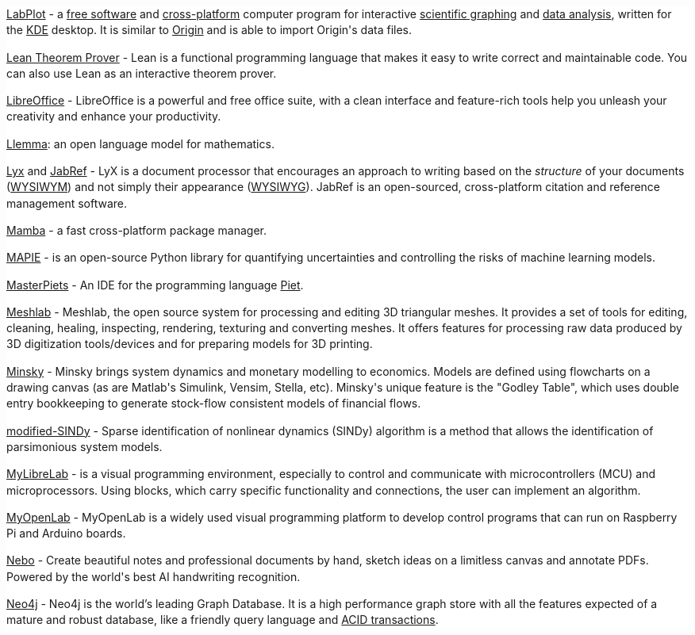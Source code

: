 [LabPlot](https://labplot.kde.org/) - a [free software](https://en.wikipedia.org/wiki/Free_software) and [cross-platform](https://en.wikipedia.org/wiki/Cross-platform) computer program for interactive [scientific graphing](https://en.wikipedia.org/wiki/Plot_(graphics)) and [data analysis](https://en.wikipedia.org/wiki/Data_analysis), written for the [KDE](https://en.wikipedia.org/wiki/KDE) desktop. It is similar to [Origin](https://en.wikipedia.org/wiki/Origin_(data_analysis_software)) and is able to import Origin's data files.

[Lean Theorem Prover](https://lean-lang.org/) - Lean is a functional programming language that makes it easy to write correct and maintainable code. You can also use Lean as an interactive theorem prover.

[LibreOffice](https://www.libreoffice.org/) - LibreOffice is a powerful and free office suite, with a clean interface and feature-rich tools help you unleash your creativity and enhance your productivity. 

[Llemma](https://github.com/EleutherAI/math-lm): an open language model for mathematics.

[Lyx](https://www.lyx.org/) and [JabRef](https://www.jabref.org/) - LyX is a document processor that encourages an approach to writing based on the *structure* of your documents ([WYSIWYM](https://en.wikipedia.org/wiki/WYSIWYM)) and not simply their appearance ([WYSIWYG](https://en.wikipedia.org/wiki/WYSIWYG)). JabRef is an open-sourced, cross-platform citation and reference management software.

[Mamba](https://github.com/mamba-org/mamba) - a fast cross-platform package manager.

[MAPIE](https://mapie.readthedocs.io/en/latest/index.html) - is an open-source Python library for quantifying uncertainties and controlling the risks of machine learning models.

[MasterPiets](https://gabriellesc.github.io/piet/) - An IDE for the programming language [Piet](http://www.dangermouse.net/esoteric/piet.html). 

[Meshlab](https://www.meshlab.net/) - Meshlab, the open source system for processing and editing 3D triangular meshes.
It provides a set of tools for editing, cleaning, healing, inspecting, rendering, texturing and converting meshes. It offers features for processing raw data produced by 3D digitization tools/devices and for preparing models for 3D printing.	

[Minsky](https://sourceforge.net/projects/minsky/) - Minsky brings system dynamics and monetary modelling to economics. Models are defined using flowcharts on a drawing canvas (as are Matlab's Simulink, Vensim, Stella, etc). Minsky's unique feature is the "Godley Table", which uses double entry bookkeeping to generate stock-flow consistent models of financial flows.

[modified-SINDy](https://github.com/dynamicslab/modified-SINDy) - Sparse identification of nonlinear dynamics (SINDy) algorithm is a  method that allows the identification of parsimonious system models. 

[MyLibreLab](https://mylibrelab.github.io/user-documentation/) - is a visual programming environment, especially to  control and communicate with microcontrollers (MCU) and microprocessors. Using blocks, which carry specific functionality and connections, the  user can implement an algorithm.

[MyOpenLab](https://myopenlab.org/inicio/en/) - MyOpenLab is a widely used visual programming platform to develop control programs that can run on Raspberry Pi and Arduino boards.

[Nebo](https://www.nebo.app/) - Create beautiful notes and professional documents by hand, sketch ideas on a limitless canvas and annotate PDFs. Powered by the world's best AI handwriting recognition.

[Neo4j](https://neo4j.com/) - Neo4j is the world’s leading Graph Database. It is a high performance graph store with all the features expected of a mature and robust database, like a friendly query language and [ACID transactions](https://en.wikipedia.org/wiki/ACID). 

